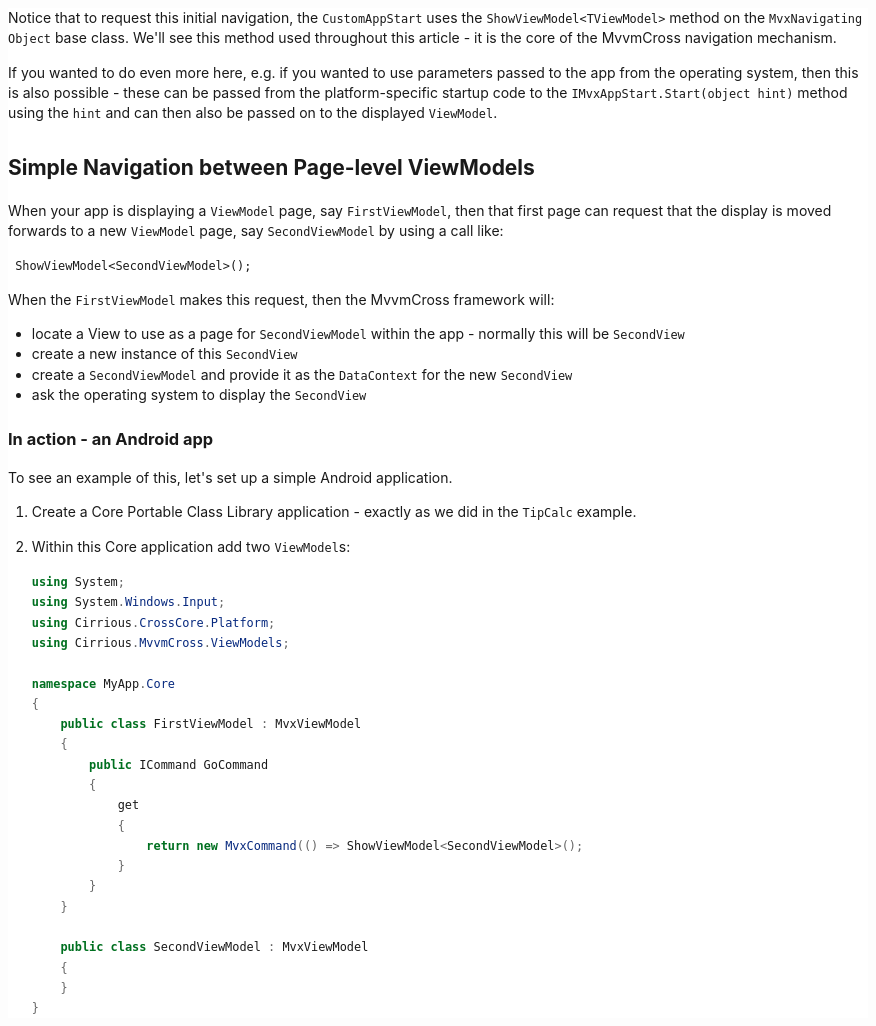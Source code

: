 Notice that to request this initial navigation, the `CustomAppStart` uses the `ShowViewModel<TViewModel>` method on the `MvxNavigatingObject` base class. We'll see this method used throughout this article - it is the core of the MvvmCross navigation mechanism.

If you wanted to do even more here, e.g. if you wanted to use parameters passed to the app from the operating system, then this is also possible - these can be passed from the platform-specific startup code to the `IMvxAppStart.Start(object hint)` method using the `hint` and can then also be passed on to the displayed `ViewModel`.

## Simple Navigation between Page-level ViewModels

When your app is displaying a `ViewModel` page, say `FirstViewModel`, then that first page can request that the display is moved forwards to a new `ViewModel` page, say `SecondViewModel` by using a call like:

     ShowViewModel<SecondViewModel>();

When the `FirstViewModel` makes this request, then the MvvmCross framework will:

- locate a View to use as a page for `SecondViewModel` within the app - normally this will be `SecondView`
- create a new instance of this `SecondView`
- create a `SecondViewModel` and provide it as the `DataContext` for the new `SecondView`
- ask the operating system to display the `SecondView`

### In action - an Android app

To see an example of this, let's set up a simple Android application.

1. Create a Core Portable Class Library application - exactly as we did in the `TipCalc` example.

2. Within this Core application add two `ViewModel`s:

    ```cs
	using System;
	using System.Windows.Input;
	using Cirrious.CrossCore.Platform;
	using Cirrious.MvvmCross.ViewModels;

	namespace MyApp.Core
	{
		public class FirstViewModel : MvxViewModel
		{
			public ICommand GoCommand
			{
				get
				{
					return new MvxCommand(() => ShowViewModel<SecondViewModel>();
				}
			}
		}		

		public class SecondViewModel : MvxViewModel
		{
		}
	}
    ```		
